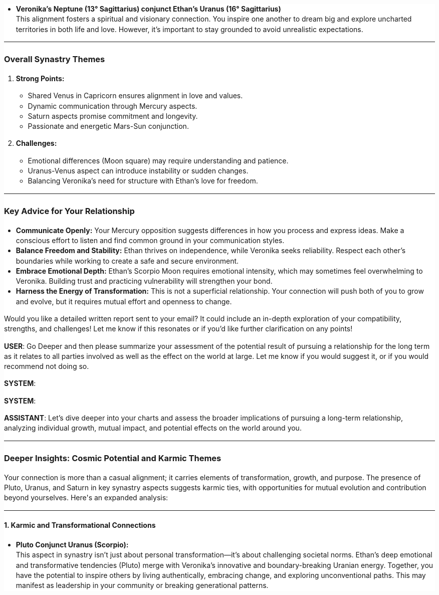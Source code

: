 
- **Veronika’s Neptune (13° Sagittarius) conjunct Ethan’s Uranus (16° Sagittarius)**  
   This alignment fosters a spiritual and visionary connection. You inspire one another to dream big and explore uncharted territories in both life and love. However, it’s important to stay grounded to avoid unrealistic expectations.

---

### **Overall Synastry Themes**
1. **Strong Points:**  
   - Shared Venus in Capricorn ensures alignment in love and values.  
   - Dynamic communication through Mercury aspects.  
   - Saturn aspects promise commitment and longevity.  
   - Passionate and energetic Mars-Sun conjunction.  

2. **Challenges:**  
   - Emotional differences (Moon square) may require understanding and patience.  
   - Uranus-Venus aspect can introduce instability or sudden changes.  
   - Balancing Veronika’s need for structure with Ethan’s love for freedom.  

---

### **Key Advice for Your Relationship**
- **Communicate Openly:** Your Mercury opposition suggests differences in how you process and express ideas. Make a conscious effort to listen and find common ground in your communication styles.  
- **Balance Freedom and Stability:** Ethan thrives on independence, while Veronika seeks reliability. Respect each other’s boundaries while working to create a safe and secure environment.  
- **Embrace Emotional Depth:** Ethan’s Scorpio Moon requires emotional intensity, which may sometimes feel overwhelming to Veronika. Building trust and practicing vulnerability will strengthen your bond.  
- **Harness the Energy of Transformation:** This is not a superficial relationship. Your connection will push both of you to grow and evolve, but it requires mutual effort and openness to change.

Would you like a detailed written report sent to your email? It could include an in-depth exploration of your compatibility, strengths, and challenges! Let me know if this resonates or if you’d like further clarification on any points!

**USER**: Go Deeper and then please summarize your assessment of the potential result of pursuing a relationship for the long term as it relates to all parties involved as well as the effect on the world at large. Let me know if you would suggest it, or if you would recommend not doing so. 

**SYSTEM**: 

**SYSTEM**: 

**ASSISTANT**: Let’s dive deeper into your charts and assess the broader implications of pursuing a long-term relationship, analyzing individual growth, mutual impact, and potential effects on the world around you.

---

### **Deeper Insights: Cosmic Potential and Karmic Themes**
Your connection is more than a casual alignment; it carries elements of transformation, growth, and purpose. The presence of Pluto, Uranus, and Saturn in key synastry aspects suggests karmic ties, with opportunities for mutual evolution and contribution beyond yourselves. Here's an expanded analysis:

---

#### **1. Karmic and Transformational Connections**
- **Pluto Conjunct Uranus (Scorpio):**  
   This aspect in synastry isn’t just about personal transformation—it’s about challenging societal norms. Ethan’s deep emotional and transformative tendencies (Pluto) merge with Veronika’s innovative and boundary-breaking Uranian energy. Together, you have the potential to inspire others by living authentically, embracing change, and exploring unconventional paths. This may manifest as leadership in your community or breaking generational patterns.
